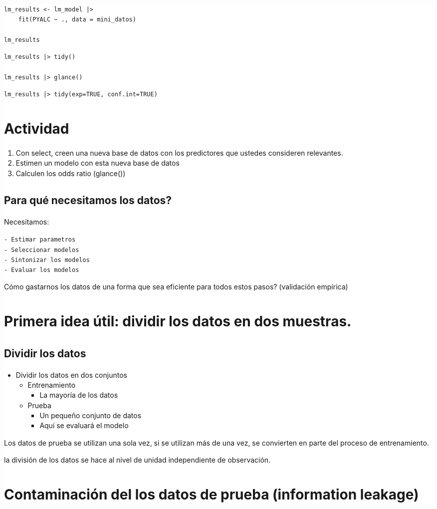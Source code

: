```{r}
lm_results <- lm_model |>
    fit(PYALC ~ ., data = mini_datos)

lm_results
```

```{r }
lm_results |> tidy() 

lm_results |> glance()
```

```{r}
lm_results |> tidy(exp=TRUE, conf.int=TRUE)
```

# Actividad

1. Con select, creen una nueva base de datos con los predictores que ustedes consideren relevantes. 
2. Estimen un modelo con esta nueva base de datos
3. Calculen los odds ratio (glance())

## Para qué necesitamos los datos?

Necesitamos:

    - Estimar parametros
    - Seleccionar modelos
    - Sintonizar los modelos
    - Evaluar los modelos

Cómo gastarnos los datos de una forma que sea eficiente para todos estos pasos? (validación empírica)

# Primera idea útil: dividir los datos en dos muestras.

## Dividir los datos

- Dividir los datos en dos conjuntos
    - Entrenamiento
        - La mayoría de los datos
    - Prueba
        - Un pequeño conjunto de datos
        - Aquí se evaluará el modelo

Los datos de prueba se utilizan una sola vez, si se utilizan más de una vez, se convierten en parte del proceso de entrenamiento.

la división de los datos se hace al nivel de unidad independiente de observación.

# Contaminación del los datos de prueba (information leakage)
